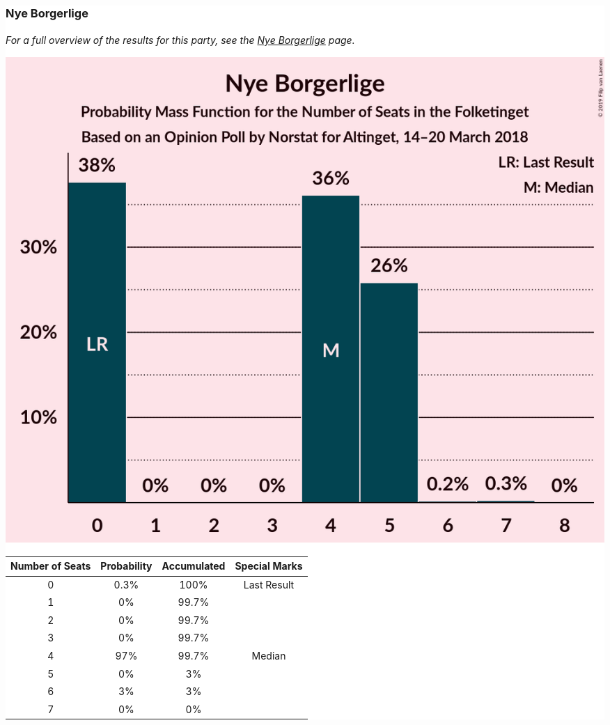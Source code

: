 ### Nye Borgerlige

*For a full overview of the results for this party, see the [Nye Borgerlige](party-nyeborgerlige.html) page.*

![Graph with seats probability mass function not yet produced](2018-03-20-Norstat-seats-pmf-nyeborgerlige.png "Seats Probability Mass Function")

| Number of Seats | Probability | Accumulated | Special Marks |
|:---------------:|:-----------:|:-----------:|:-------------:|
| 0 | 0.3% | 100% | Last Result |
| 1 | 0% | 99.7% |  |
| 2 | 0% | 99.7% |  |
| 3 | 0% | 99.7% |  |
| 4 | 97% | 99.7% | Median |
| 5 | 0% | 3% |  |
| 6 | 3% | 3% |  |
| 7 | 0% | 0% |  |
